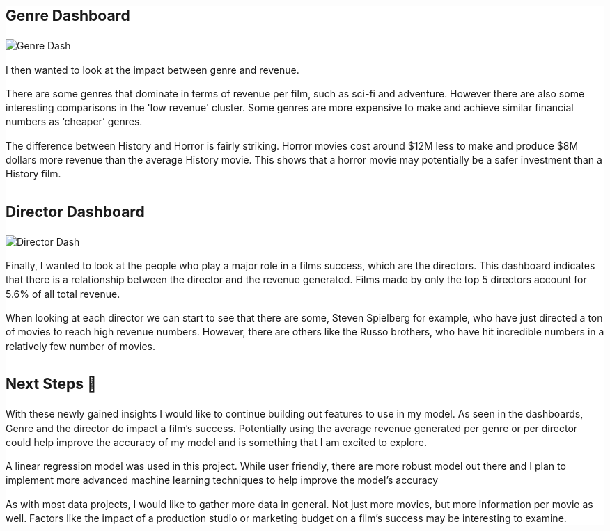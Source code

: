 ## Genre Dashboard

<img width="1367" alt="Genre Dash" src="https://github.com/user-attachments/assets/d6789281-d45f-4fc0-8351-5b835706f340">

I then wanted to look at the impact between genre and revenue. 

There are some genres that dominate in terms of revenue per film, such as sci-fi and adventure. However there are also some interesting comparisons in the 'low revenue' cluster. Some genres are more expensive to make and achieve similar financial numbers as ‘cheaper’ genres. 

The difference between History and Horror is fairly striking. Horror movies cost around $12M less to make and produce $8M dollars more revenue than the average History movie. This shows that a horror movie may potentially be a safer investment than a History film.

## Director Dashboard

<img width="1359" alt="Director Dash" src="https://github.com/user-attachments/assets/4e9115be-9b0a-446a-921a-4b9135b1d970">

Finally, I wanted to look at the people who play a major role in a films success, which are the directors. This dashboard indicates that there is a relationship between the director and the revenue generated. Films made by only the top 5 directors account for 5.6% of all total revenue.

When looking at each director we can start to see that there are some, Steven Spielberg for example, who have just directed a ton of movies to reach high revenue numbers. However, there are others like the Russo brothers, who have hit incredible numbers in a relatively few number of movies.

## Next Steps :pencil:

With these newly gained insights I would like to continue building out features to use in my model. As seen in the dashboards, Genre and the director do impact a film’s success. Potentially using the average revenue generated per genre or per director could help improve the accuracy of my model and is something that I am excited to explore.

A linear regression model was used in this project. While user friendly, there are more robust model out there and I plan to implement more advanced machine learning techniques to help improve the model’s accuracy

As with most data projects, I would like to gather more data in general. Not just more movies, but more information per movie as well. Factors like the impact of a production studio or marketing budget on a film’s success may be interesting to examine.






